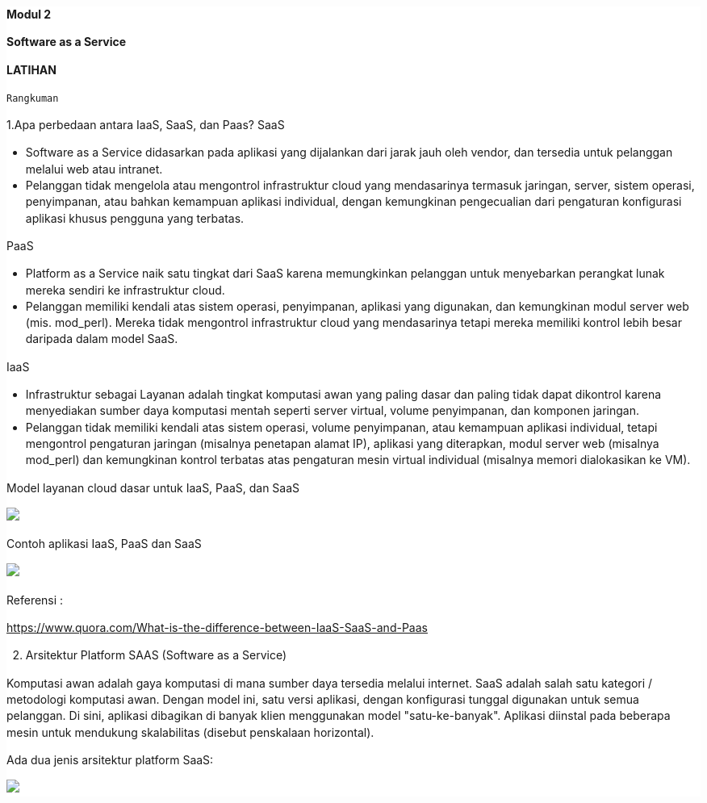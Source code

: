 ﻿**Modul 2**

**Software as a Service**

**LATIHAN**

```
Rangkuman
```

1.Apa perbedaan antara IaaS, SaaS, dan Paas?
SaaS
- Software as a Service didasarkan pada aplikasi yang dijalankan dari jarak jauh oleh vendor, dan tersedia untuk pelanggan melalui web atau intranet.
- Pelanggan tidak mengelola atau mengontrol infrastruktur cloud yang mendasarinya termasuk jaringan, server, sistem operasi, penyimpanan, atau bahkan kemampuan aplikasi individual, dengan kemungkinan pengecualian dari pengaturan konfigurasi aplikasi khusus pengguna yang terbatas.

PaaS
- Platform as a Service naik satu tingkat dari SaaS karena memungkinkan pelanggan untuk menyebarkan perangkat lunak mereka sendiri ke infrastruktur cloud.
- Pelanggan memiliki kendali atas sistem operasi, penyimpanan, aplikasi yang digunakan, dan kemungkinan modul server web (mis. mod\_perl). Mereka tidak mengontrol infrastruktur cloud yang mendasarinya tetapi mereka memiliki kontrol lebih besar daripada dalam model SaaS.

IaaS
- Infrastruktur sebagai Layanan adalah tingkat komputasi awan yang paling dasar dan paling tidak dapat dikontrol karena menyediakan sumber daya komputasi mentah seperti server virtual, volume penyimpanan, dan komponen jaringan.
- Pelanggan tidak memiliki kendali atas sistem operasi, volume penyimpanan, atau kemampuan aplikasi individual, tetapi mengontrol pengaturan jaringan (misalnya penetapan alamat IP), aplikasi yang diterapkan, modul server web (misalnya mod\_perl) dan kemungkinan kontrol terbatas atas pengaturan mesin virtual individual (misalnya memori dialokasikan ke VM).

Model layanan cloud dasar untuk IaaS, PaaS, dan SaaS

![](images/001.png)

Contoh aplikasi IaaS, PaaS dan SaaS

![](images/002.png)

Referensi : 

<https://www.quora.com/What-is-the-difference-between-IaaS-SaaS-and-Paas> 

2. Arsitektur Platform SAAS (Software as a Service)

Komputasi awan adalah gaya komputasi di mana sumber daya tersedia melalui internet. SaaS adalah salah satu kategori / metodologi komputasi awan. Dengan model ini, satu versi aplikasi, dengan konfigurasi tunggal digunakan untuk semua pelanggan. Di sini, aplikasi dibagikan di banyak klien menggunakan model "satu-ke-banyak". Aplikasi diinstal pada beberapa mesin untuk mendukung skalabilitas (disebut penskalaan horizontal).

Ada dua jenis arsitektur platform SaaS:

![](images/003.png)
